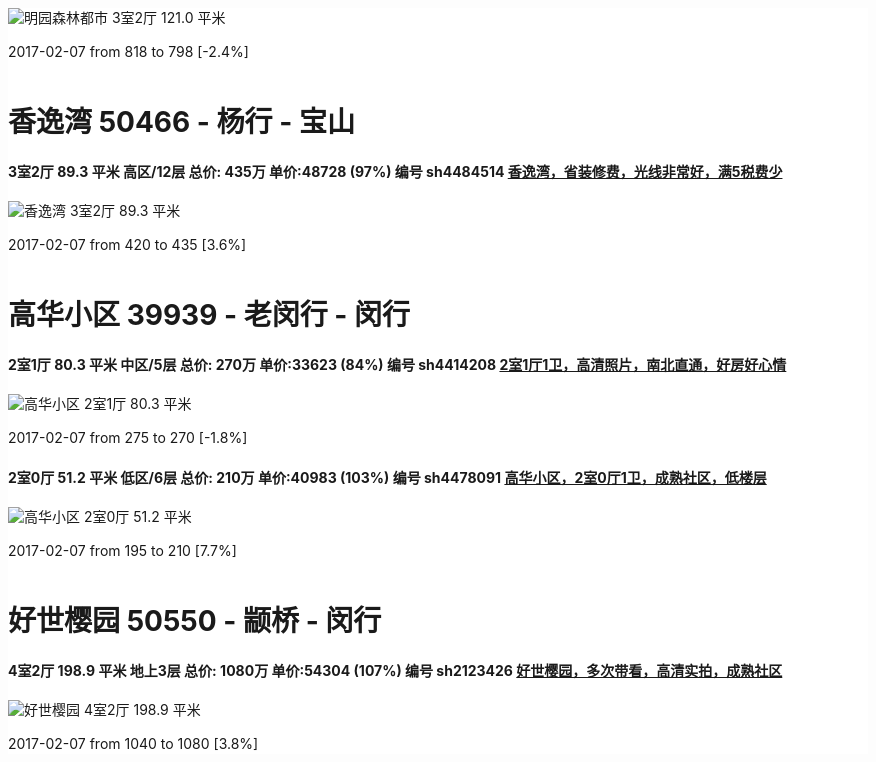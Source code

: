 ![明园森林都市 3室2厅 121.0 平米](http://cdn1.dooioo.com/fetch/vp/fy/gi/20160510/a7a0e847-84b8-470c-914c-a17e1877eb3f.jpg_200x150.jpg)

2017-02-07 from 818 to 798 [-2.4%]

    


# 香逸湾 50466 - 杨行 - 宝山

#### 3室2厅 89.3 平米 高区/12层 总价: 435万 单价:48728 (97%) 编号 sh4484514 [香逸湾，省装修费，光线非常好，满5税费少](https://href.li/?http://sh.lianjia.com/ershoufang/sh4484514.html)

![香逸湾 3室2厅 89.3 平米](http://cdn7.dooioo.com/static/img/new-version/default_block.png)

2017-02-07 from 420 to 435 [3.6%]

    


# 高华小区 39939 - 老闵行 - 闵行

#### 2室1厅 80.3 平米 中区/5层 总价: 270万 单价:33623 (84%) 编号 sh4414208 [2室1厅1卫，高清照片，南北直通，好房好心情](https://href.li/?http://sh.lianjia.com/ershoufang/sh4414208.html)

![高华小区 2室1厅 80.3 平米](http://cdn1.dooioo.com/fetch/vp/fy/gi/20161129/3e4e265d-7e9a-4677-be2d-b2dd21ad1d30.jpg_200x150.jpg)

2017-02-07 from 275 to 270 [-1.8%]

    
#### 2室0厅 51.2 平米 低区/6层 总价: 210万 单价:40983 (103%) 编号 sh4478091 [高华小区，2室0厅1卫，成熟社区，低楼层](https://href.li/?http://sh.lianjia.com/ershoufang/sh4478091.html)

![高华小区 2室0厅 51.2 平米](http://cdn1.dooioo.com/fetch/vp/fy/gi/20170108/9704ad83-cd35-40c0-bfaf-3c855fec4321.jpg_200x150.jpg)

2017-02-07 from 195 to 210 [7.7%]

    


# 好世樱园 50550 - 颛桥 - 闵行

#### 4室2厅 198.9 平米 地上3层 总价: 1080万 单价:54304 (107%) 编号 sh2123426 [好世樱园，多次带看，高清实拍，成熟社区](https://href.li/?http://sh.lianjia.com/ershoufang/sh2123426.html)

![好世樱园 4室2厅 198.9 平米](http://cdn1.dooioo.com/fetch/vp/fy/gi/20160405/4815777d-11fe-4636-bd08-521112a744e6.jpg_200x150.jpg)

2017-02-07 from 1040 to 1080 [3.8%]

    

